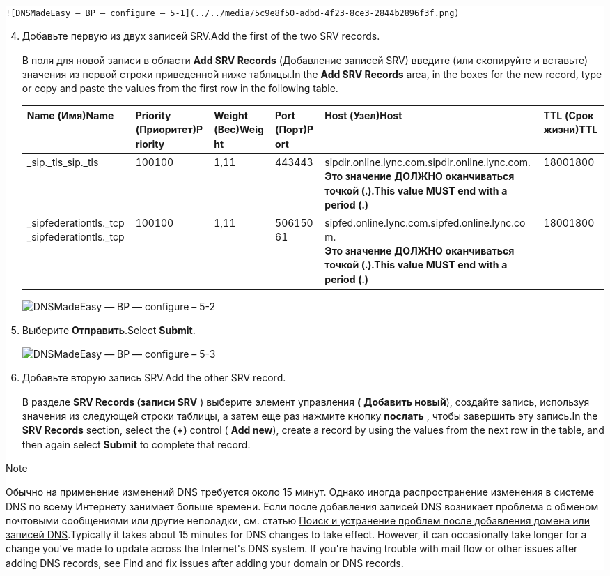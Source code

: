     ![DNSMadeEasy — BP — configure – 5-1](../../media/5c9e8f50-adbd-4f23-8ce3-2844b2896f3f.png)
  
4. <span data-ttu-id="42aec-251">Добавьте первую из двух записей SRV.</span><span class="sxs-lookup"><span data-stu-id="42aec-251">Add the first of the two SRV records.</span></span>
    
    <span data-ttu-id="42aec-252">В поля для новой записи в области **Add SRV Records** (Добавление записей SRV) введите (или скопируйте и вставьте) значения из первой строки приведенной ниже таблицы.</span><span class="sxs-lookup"><span data-stu-id="42aec-252">In the **Add SRV Records** area, in the boxes for the new record, type or copy and paste the values from the first row in the following table.</span></span> 
    
    |<span data-ttu-id="42aec-253">**Name (Имя)**</span><span class="sxs-lookup"><span data-stu-id="42aec-253">**Name**</span></span>|<span data-ttu-id="42aec-254">**Priority** (Приоритет)</span><span class="sxs-lookup"><span data-stu-id="42aec-254">**Priority**</span></span>|<span data-ttu-id="42aec-255">**Weight** (Вес)</span><span class="sxs-lookup"><span data-stu-id="42aec-255">**Weight**</span></span>|<span data-ttu-id="42aec-256">**Port** (Порт)</span><span class="sxs-lookup"><span data-stu-id="42aec-256">**Port**</span></span>|<span data-ttu-id="42aec-257">**Host (Узел)**</span><span class="sxs-lookup"><span data-stu-id="42aec-257">**Host**</span></span>|<span data-ttu-id="42aec-258">**TTL (Срок жизни)**</span><span class="sxs-lookup"><span data-stu-id="42aec-258">**TTL**</span></span>|
    |:-----|:-----|:-----|:-----|:-----|:-----|
    |<span data-ttu-id="42aec-259">_sip._tls</span><span class="sxs-lookup"><span data-stu-id="42aec-259">_sip._tls</span></span>  <br/> |<span data-ttu-id="42aec-260">100</span><span class="sxs-lookup"><span data-stu-id="42aec-260">100</span></span>  <br/> |<span data-ttu-id="42aec-261">1,1</span><span class="sxs-lookup"><span data-stu-id="42aec-261">1</span></span>  <br/> |<span data-ttu-id="42aec-262">443</span><span class="sxs-lookup"><span data-stu-id="42aec-262">443</span></span>  <br/> |<span data-ttu-id="42aec-263">sipdir.online.lync.com.</span><span class="sxs-lookup"><span data-stu-id="42aec-263">sipdir.online.lync.com.</span></span>  <br/> <span data-ttu-id="42aec-264">**Это значение ДОЛЖНО оканчиваться точкой (.).**</span><span class="sxs-lookup"><span data-stu-id="42aec-264">**This value MUST end with a period (.)**</span></span> <br/> |<span data-ttu-id="42aec-265">1800</span><span class="sxs-lookup"><span data-stu-id="42aec-265">1800</span></span>  <br/> |
    |<span data-ttu-id="42aec-266">_sipfederationtls._tcp</span><span class="sxs-lookup"><span data-stu-id="42aec-266">_sipfederationtls._tcp</span></span>  <br/> |<span data-ttu-id="42aec-267">100</span><span class="sxs-lookup"><span data-stu-id="42aec-267">100</span></span>  <br/> |<span data-ttu-id="42aec-268">1,1</span><span class="sxs-lookup"><span data-stu-id="42aec-268">1</span></span>  <br/> |<span data-ttu-id="42aec-269">5061</span><span class="sxs-lookup"><span data-stu-id="42aec-269">5061</span></span>  <br/> |<span data-ttu-id="42aec-270">sipfed.online.lync.com.</span><span class="sxs-lookup"><span data-stu-id="42aec-270">sipfed.online.lync.com.</span></span>  <br/> <span data-ttu-id="42aec-271">**Это значение ДОЛЖНО оканчиваться точкой (.).**</span><span class="sxs-lookup"><span data-stu-id="42aec-271">**This value MUST end with a period (.)**</span></span> <br/> |<span data-ttu-id="42aec-272">1800</span><span class="sxs-lookup"><span data-stu-id="42aec-272">1800</span></span>  <br/> |
   
    ![DNSMadeEasy — BP — configure – 5-2](../../media/e1155f94-575f-441a-9a61-d948391d42ca.png)
  
5. <span data-ttu-id="42aec-274">Выберите **Отправить**.</span><span class="sxs-lookup"><span data-stu-id="42aec-274">Select **Submit**.</span></span>
    
    ![DNSMadeEasy — BP — configure – 5-3](../../media/7eae54e1-08bd-4902-afdf-fd5cc251ab59.png)
  
6. <span data-ttu-id="42aec-276">Добавьте вторую запись SRV.</span><span class="sxs-lookup"><span data-stu-id="42aec-276">Add the other SRV record.</span></span>
    
    <span data-ttu-id="42aec-277">В разделе **SRV Records (записи SRV** ) выберите элемент управления **(** **Добавить новый**), создайте запись, используя значения из следующей строки таблицы, а затем еще раз нажмите кнопку **послать** , чтобы завершить эту запись.</span><span class="sxs-lookup"><span data-stu-id="42aec-277">In the **SRV Records** section, select the **(+)** control ( **Add new**), create a record by using the values from the next row in the table, and then again select **Submit** to complete that record.</span></span> 
    
> [!NOTE]
> <span data-ttu-id="42aec-p114">Обычно на применение изменений DNS требуется около 15 минут. Однако иногда распространение изменения в системе DNS по всему Интернету занимает больше времени. Если после добавления записей DNS возникает проблема с обменом почтовыми сообщениями или другие неполадки, см. статью [Поиск и устранение проблем после добавления домена или записей DNS](../get-help-with-domains/find-and-fix-issues.md).</span><span class="sxs-lookup"><span data-stu-id="42aec-p114">Typically it takes about 15 minutes for DNS changes to take effect. However, it can occasionally take longer for a change you've made to update across the Internet's DNS system. If you're having trouble with mail flow or other issues after adding DNS records, see [Find and fix issues after adding your domain or DNS records](../get-help-with-domains/find-and-fix-issues.md).</span></span> 
  

